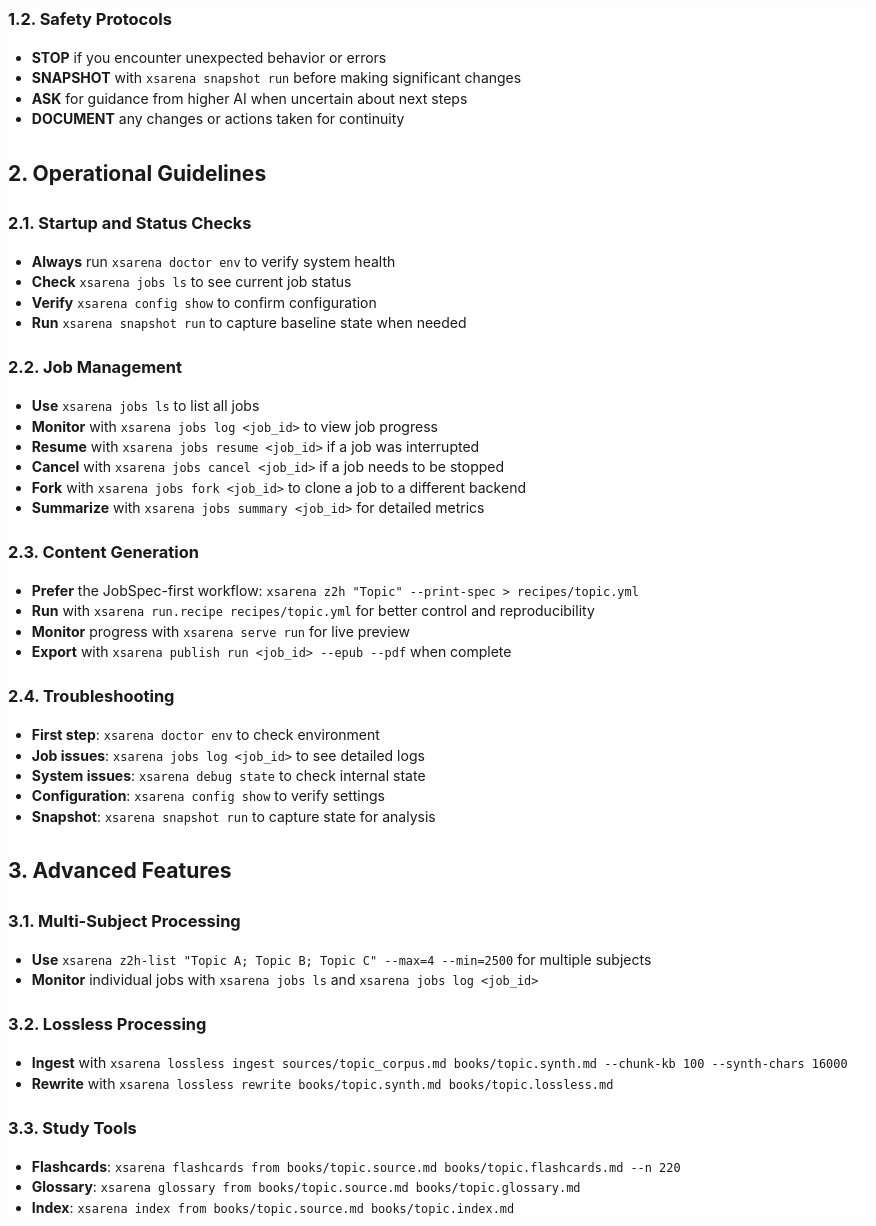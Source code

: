 ### 1.2. Safety Protocols
- **STOP** if you encounter unexpected behavior or errors
- **SNAPSHOT** with `xsarena snapshot run` before making significant changes
- **ASK** for guidance from higher AI when uncertain about next steps
- **DOCUMENT** any changes or actions taken for continuity

## 2. Operational Guidelines

### 2.1. Startup and Status Checks
- **Always** run `xsarena doctor env` to verify system health
- **Check** `xsarena jobs ls` to see current job status
- **Verify** `xsarena config show` to confirm configuration
- **Run** `xsarena snapshot run` to capture baseline state when needed

### 2.2. Job Management
- **Use** `xsarena jobs ls` to list all jobs
- **Monitor** with `xsarena jobs log <job_id>` to view job progress
- **Resume** with `xsarena jobs resume <job_id>` if a job was interrupted
- **Cancel** with `xsarena jobs cancel <job_id>` if a job needs to be stopped
- **Fork** with `xsarena jobs fork <job_id>` to clone a job to a different backend
- **Summarize** with `xsarena jobs summary <job_id>` for detailed metrics

### 2.3. Content Generation
- **Prefer** the JobSpec-first workflow: `xsarena z2h "Topic" --print-spec > recipes/topic.yml`
- **Run** with `xsarena run.recipe recipes/topic.yml` for better control and reproducibility
- **Monitor** progress with `xsarena serve run` for live preview
- **Export** with `xsarena publish run <job_id> --epub --pdf` when complete

### 2.4. Troubleshooting
- **First step**: `xsarena doctor env` to check environment
- **Job issues**: `xsarena jobs log <job_id>` to see detailed logs
- **System issues**: `xsarena debug state` to check internal state
- **Configuration**: `xsarena config show` to verify settings
- **Snapshot**: `xsarena snapshot run` to capture state for analysis

## 3. Advanced Features

### 3.1. Multi-Subject Processing
- **Use** `xsarena z2h-list "Topic A; Topic B; Topic C" --max=4 --min=2500` for multiple subjects
- **Monitor** individual jobs with `xsarena jobs ls` and `xsarena jobs log <job_id>`

### 3.2. Lossless Processing
- **Ingest** with `xsarena lossless ingest sources/topic_corpus.md books/topic.synth.md --chunk-kb 100 --synth-chars 16000`
- **Rewrite** with `xsarena lossless rewrite books/topic.synth.md books/topic.lossless.md`

### 3.3. Study Tools
- **Flashcards**: `xsarena flashcards from books/topic.source.md books/topic.flashcards.md --n 220`
- **Glossary**: `xsarena glossary from books/topic.source.md books/topic.glossary.md`
- **Index**: `xsarena index from books/topic.source.md books/topic.index.md`
